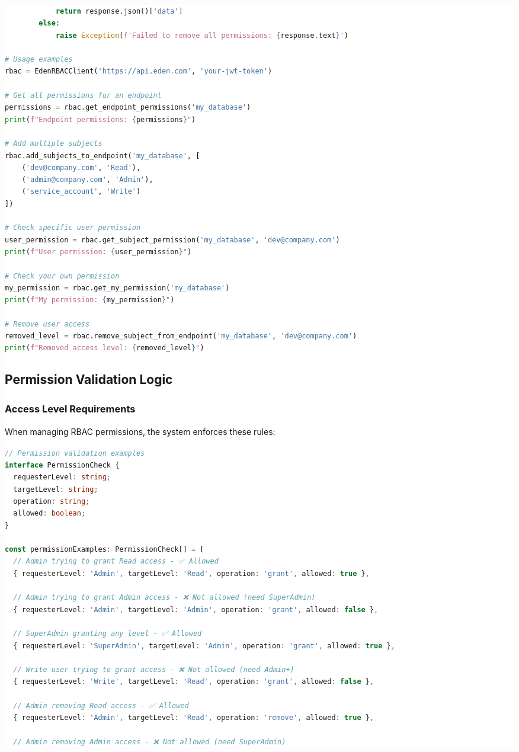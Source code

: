 ```python
            return response.json()['data']
        else:
            raise Exception(f'Failed to remove all permissions: {response.text}')

# Usage examples
rbac = EdenRBACClient('https://api.eden.com', 'your-jwt-token')

# Get all permissions for an endpoint
permissions = rbac.get_endpoint_permissions('my_database')
print(f"Endpoint permissions: {permissions}")

# Add multiple subjects
rbac.add_subjects_to_endpoint('my_database', [
    ('dev@company.com', 'Read'),
    ('admin@company.com', 'Admin'),
    ('service_account', 'Write')
])

# Check specific user permission
user_permission = rbac.get_subject_permission('my_database', 'dev@company.com')
print(f"User permission: {user_permission}")

# Check your own permission
my_permission = rbac.get_my_permission('my_database')
print(f"My permission: {my_permission}")

# Remove user access
removed_level = rbac.remove_subject_from_endpoint('my_database', 'dev@company.com')
print(f"Removed access level: {removed_level}")
```

## Permission Validation Logic

### Access Level Requirements

When managing RBAC permissions, the system enforces these rules:

```typescript
// Permission validation examples
interface PermissionCheck {
  requesterLevel: string;
  targetLevel: string;
  operation: string;
  allowed: boolean;
}

const permissionExamples: PermissionCheck[] = [
  // Admin trying to grant Read access - ✅ Allowed
  { requesterLevel: 'Admin', targetLevel: 'Read', operation: 'grant', allowed: true },
  
  // Admin trying to grant Admin access - ❌ Not allowed (need SuperAdmin)
  { requesterLevel: 'Admin', targetLevel: 'Admin', operation: 'grant', allowed: false },
  
  // SuperAdmin granting any level - ✅ Allowed
  { requesterLevel: 'SuperAdmin', targetLevel: 'Admin', operation: 'grant', allowed: true },
  
  // Write user trying to grant access - ❌ Not allowed (need Admin+)
  { requesterLevel: 'Write', targetLevel: 'Read', operation: 'grant', allowed: false },
  
  // Admin removing Read access - ✅ Allowed
  { requesterLevel: 'Admin', targetLevel: 'Read', operation: 'remove', allowed: true },
  
  // Admin removing Admin access - ❌ Not allowed (need SuperAdmin)
```